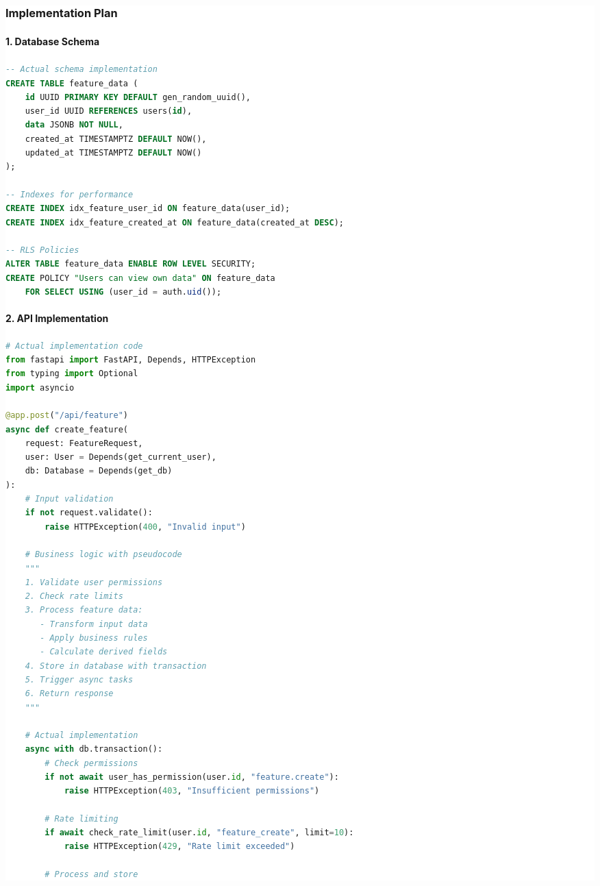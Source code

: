 ### Implementation Plan

#### 1. Database Schema
```sql
-- Actual schema implementation
CREATE TABLE feature_data (
    id UUID PRIMARY KEY DEFAULT gen_random_uuid(),
    user_id UUID REFERENCES users(id),
    data JSONB NOT NULL,
    created_at TIMESTAMPTZ DEFAULT NOW(),
    updated_at TIMESTAMPTZ DEFAULT NOW()
);

-- Indexes for performance
CREATE INDEX idx_feature_user_id ON feature_data(user_id);
CREATE INDEX idx_feature_created_at ON feature_data(created_at DESC);

-- RLS Policies
ALTER TABLE feature_data ENABLE ROW LEVEL SECURITY;
CREATE POLICY "Users can view own data" ON feature_data
    FOR SELECT USING (user_id = auth.uid());
```

#### 2. API Implementation
```python
# Actual implementation code
from fastapi import FastAPI, Depends, HTTPException
from typing import Optional
import asyncio

@app.post("/api/feature")
async def create_feature(
    request: FeatureRequest,
    user: User = Depends(get_current_user),
    db: Database = Depends(get_db)
):
    # Input validation
    if not request.validate():
        raise HTTPException(400, "Invalid input")
    
    # Business logic with pseudocode
    """
    1. Validate user permissions
    2. Check rate limits
    3. Process feature data:
       - Transform input data
       - Apply business rules
       - Calculate derived fields
    4. Store in database with transaction
    5. Trigger async tasks
    6. Return response
    """
    
    # Actual implementation
    async with db.transaction():
        # Check permissions
        if not await user_has_permission(user.id, "feature.create"):
            raise HTTPException(403, "Insufficient permissions")
        
        # Rate limiting
        if await check_rate_limit(user.id, "feature_create", limit=10):
            raise HTTPException(429, "Rate limit exceeded")
        
        # Process and store
```